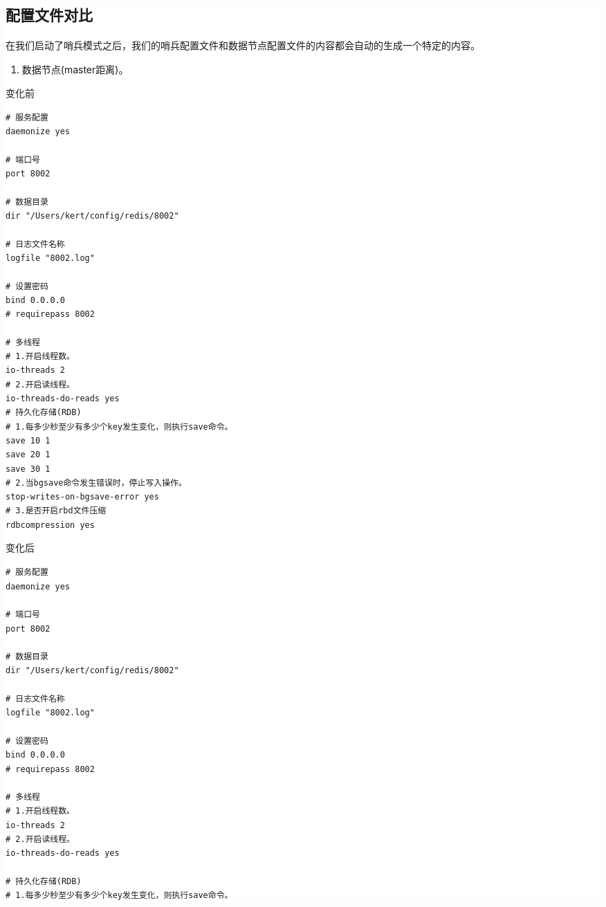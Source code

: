 ## 配置文件对比

在我们启动了哨兵模式之后，我们的哨兵配置文件和数据节点配置文件的内容都会自动的生成一个特定的内容。
1. 数据节点(master距离)。

变化前
```shell
# 服务配置
daemonize yes

# 端口号
port 8002

# 数据目录
dir "/Users/kert/config/redis/8002"

# 日志文件名称
logfile "8002.log"

# 设置密码
bind 0.0.0.0
# requirepass 8002

# 多线程
# 1.开启线程数。
io-threads 2
# 2.开启读线程。
io-threads-do-reads yes
# 持久化存储(RDB)
# 1.每多少秒至少有多少个key发生变化，则执行save命令。
save 10 1
save 20 1
save 30 1
# 2.当bgsave命令发生错误时，停止写入操作。
stop-writes-on-bgsave-error yes
# 3.是否开启rbd文件压缩
rdbcompression yes
```
变化后
```shell
# 服务配置
daemonize yes

# 端口号
port 8002

# 数据目录
dir "/Users/kert/config/redis/8002"

# 日志文件名称
logfile "8002.log"

# 设置密码
bind 0.0.0.0
# requirepass 8002

# 多线程
# 1.开启线程数。
io-threads 2
# 2.开启读线程。
io-threads-do-reads yes

# 持久化存储(RDB)
# 1.每多少秒至少有多少个key发生变化，则执行save命令。
```